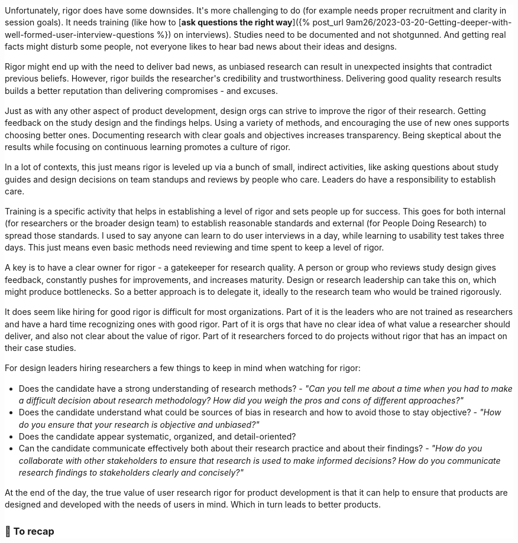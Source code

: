 Unfortunately, rigor does have some downsides. It's more challenging to do (for example needs proper recruitment and clarity in session goals). It needs training (like how to [**ask questions the right way**]({% post_url 9am26/2023-03-20-Getting-deeper-with-well-formed-user-interview-questions %}) on interviews). Studies need to be documented and not shotgunned. And getting real facts might disturb some people, not everyone likes to hear bad news about their ideas and designs.

Rigor might end up with the need to deliver bad news, as unbiased research can result in unexpected insights that contradict previous beliefs. However, rigor builds the researcher's credibility and trustworthiness. Delivering good quality research results builds a better reputation than delivering compromises - and excuses.

Just as with any other aspect of product development, design orgs can strive to improve the rigor of their research. Getting feedback on the study design and the findings helps. Using a variety of methods, and encouraging the use of new ones supports choosing better ones. Documenting research with clear goals and objectives increases transparency. Being skeptical about the results while focusing on continuous learning promotes a culture of rigor.

In a lot of contexts, this just means rigor is leveled up via a bunch of small, indirect activities, like asking questions about study guides and design decisions on team standups and reviews by people who care. Leaders do have a responsibility to establish care.

Training is a specific activity that helps in establishing a level of rigor and sets people up for success. This goes for both internal (for researchers or the broader design team) to establish reasonable standards and external (for People Doing Research) to spread those standards. I used to say anyone can learn to do user interviews in a day, while learning to usability test takes three days. This just means even basic methods need reviewing and time spent to keep a level of rigor.

A key is to have a clear owner for rigor - a gatekeeper for research quality. A person or group who reviews study design gives feedback, constantly pushes for improvements, and increases maturity. Design or research leadership can take this on, which might produce bottlenecks. So a better approach is to delegate it, ideally to the research team who would be trained rigorously.

It does seem like hiring for good rigor is difficult for most organizations. Part of it is the leaders who are not trained as researchers and have a hard time recognizing ones with good rigor. Part of it is orgs that have no clear idea of what value a researcher should deliver, and also not clear about the value of rigor. Part of it researchers forced to do projects without rigor that has an impact on their case studies.

For design leaders hiring researchers a few things to keep in mind when watching for rigor:
- Does the candidate have a strong understanding of research methods? - *"Can you tell me about a time when you had to make a difficult decision about research methodology? How did you weigh the pros and cons of different approaches?"*
- Does the candidate understand what could be sources of bias in research and how to avoid those to stay objective? - *"How do you ensure that your research is objective and unbiased?"*
- Does the candidate appear systematic, organized, and detail-oriented? 
- Can the candidate communicate effectively both about their research practice and about their findings? - *"How do you collaborate with other stakeholders to ensure that research is used to make informed decisions? How do you communicate research findings to stakeholders clearly and concisely?"*

At the end of the day, the true value of user research rigor for product development is that it can help to ensure that products are designed and developed with the needs of users in mind. Which in turn leads to better products.

### 🥤 To recap
